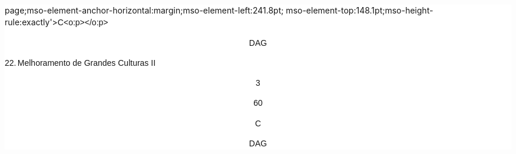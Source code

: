   page;mso-element-anchor-horizontal:margin;mso-element-left:241.8pt;
  mso-element-top:148.1pt;mso-height-rule:exactly'><span style='font-family:
  Arial'>C<o:p></o:p></span></p>
  </td>
  <td width=71 style='width:53.55pt;border:none;border-bottom:solid windowtext .5pt;
  mso-border-top-alt:solid windowtext .5pt;padding:0cm 3.5pt 0cm 3.5pt'>
  <p class=MsoNormal align=center style='text-align:center;mso-element:frame;
  mso-element-frame-hspace:7.05pt;mso-element-wrap:around;mso-element-anchor-vertical:
  page;mso-element-anchor-horizontal:margin;mso-element-left:241.8pt;
  mso-element-top:148.1pt;mso-height-rule:exactly'><span style='font-family:
  Arial'>DAG<o:p></o:p></span></p>
  </td>
 </tr>
 <tr>
  <td width=491 style='width:368.6pt;border:none;border-bottom:solid windowtext .5pt;
  mso-border-top-alt:solid windowtext .5pt;padding:0cm 3.5pt 0cm 3.5pt'>
  <p class=MsoNormal style='margin-left:18.0pt;text-indent:-18.0pt;mso-list:
  l194 level1 lfo877;tab-stops:list 18.0pt;mso-element:frame;mso-element-frame-hspace:
  7.05pt;mso-element-wrap:around;mso-element-anchor-vertical:page;mso-element-anchor-horizontal:
  margin;mso-element-left:241.8pt;mso-element-top:148.1pt;mso-height-rule:exactly'><![if !supportLists]><span
  style='font-family:Arial'>22.<span style='font:7.0pt "Times New Roman"'> </span></span><![endif]><span
  style='font-family:Arial'>Melhoramento de Grandes Culturas II<o:p></o:p></span></p>
  </td>
  <td width=96 style='width:72.0pt;border:none;border-bottom:solid windowtext .5pt;
  mso-border-top-alt:solid windowtext .5pt;padding:0cm 3.5pt 0cm 3.5pt'>
  <p class=MsoNormal align=center style='text-align:center;mso-element:frame;
  mso-element-frame-hspace:7.05pt;mso-element-wrap:around;mso-element-anchor-vertical:
  page;mso-element-anchor-horizontal:margin;mso-element-left:241.8pt;
  mso-element-top:148.1pt;mso-height-rule:exactly'><span style='font-family:
  Arial'>3<o:p></o:p></span></p>
  </td>
  <td width=48 style='width:36.0pt;border:none;border-bottom:solid windowtext .5pt;
  mso-border-top-alt:solid windowtext .5pt;padding:0cm 3.5pt 0cm 3.5pt'>
  <p class=MsoNormal align=center style='text-align:center;mso-element:frame;
  mso-element-frame-hspace:7.05pt;mso-element-wrap:around;mso-element-anchor-vertical:
  page;mso-element-anchor-horizontal:margin;mso-element-left:241.8pt;
  mso-element-top:148.1pt;mso-height-rule:exactly'><span style='font-family:
  Arial'>60<o:p></o:p></span></p>
  </td>
  <td width=49 style='width:36.45pt;border:none;border-bottom:solid windowtext .5pt;
  mso-border-top-alt:solid windowtext .5pt;padding:0cm 3.5pt 0cm 3.5pt'>
  <p class=MsoNormal align=center style='text-align:center;mso-element:frame;
  mso-element-frame-hspace:7.05pt;mso-element-wrap:around;mso-element-anchor-vertical:
  page;mso-element-anchor-horizontal:margin;mso-element-left:241.8pt;
  mso-element-top:148.1pt;mso-height-rule:exactly'><span style='font-family:
  Arial'>C<o:p></o:p></span></p>
  </td>
  <td width=71 style='width:53.55pt;border:none;border-bottom:solid windowtext .5pt;
  mso-border-top-alt:solid windowtext .5pt;padding:0cm 3.5pt 0cm 3.5pt'>
  <p class=MsoNormal align=center style='text-align:center;mso-element:frame;
  mso-element-frame-hspace:7.05pt;mso-element-wrap:around;mso-element-anchor-vertical:
  page;mso-element-anchor-horizontal:margin;mso-element-left:241.8pt;
  mso-element-top:148.1pt;mso-height-rule:exactly'><span style='font-family:
  Arial'>DAG<o:p></o:p></span></p>
  </td>
 </tr>
 <tr>
  <td width=491 style='width:368.6pt;border:none;border-bottom:solid windowtext .5pt;
  mso-border-top-alt:solid windowtext .5pt;padding:0cm 3.5pt 0cm 3.5pt'>
  <p class=MsoFootnoteText style='margin-top:0cm;margin-right:0cm;margin-bottom:
  0cm;margin-left:18.0pt;margin-bottom:.0001pt;text-indent:-18.0pt;line-height:
  normal;mso-list:l194 level1 lfo877;tab-stops:list 18.0pt;mso-element:frame;